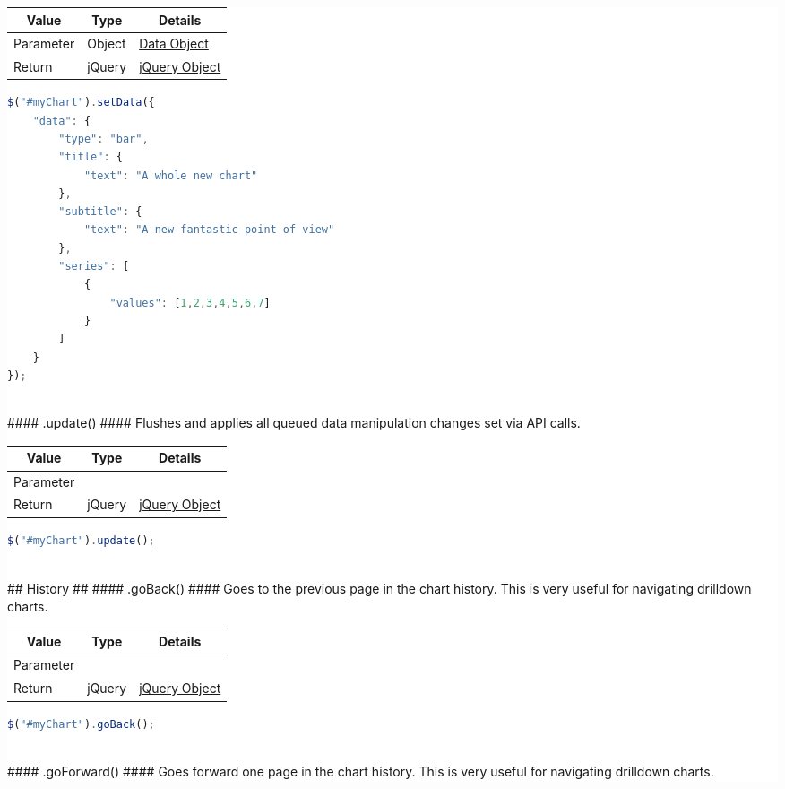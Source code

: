Value | Type | Details
--- | --- | ---
Parameter | Object | [Data Object](http://www.zingchart.com/docs/api/api-methods/#zingchart__exec__api__setdata)
Return | jQuery | [jQuery Object](http://api.jquery.com/Types/#jQuery)

```javascript
$("#myChart").setData({
	"data": {
		"type": "bar",
		"title": {
			"text": "A whole new chart"
		},
		"subtitle": {
			"text": "A new fantastic point of view"
		},
		"series": [
			{
				"values": [1,2,3,4,5,6,7]
			}
		]
	}
});
```

<br>
#### .update() ####
Flushes and applies all queued data manipulation changes set via API calls.

Value | Type | Details
--- | --- | ---
Parameter | |
Return | jQuery | [jQuery Object](http://api.jquery.com/Types/#jQuery)

```javascript
$("#myChart").update();
```

<br>
## History ##
#### .goBack() ####
Goes to the previous page in the chart history. This is very useful for navigating drilldown charts.

Value | Type | Details
--- | --- | ---
Parameter | |
Return | jQuery | [jQuery Object](http://api.jquery.com/Types/#jQuery)

```javascript
$("#myChart").goBack();
```

<br>
#### .goForward() ####
Goes forward one page in the chart history. This is very useful for navigating drilldown charts.
